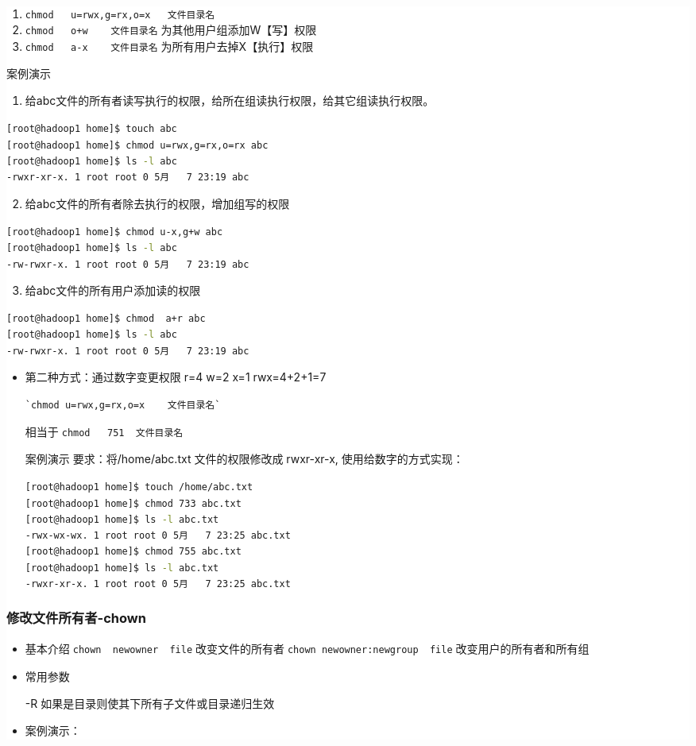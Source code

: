   1) `chmod   u=rwx,g=rx,o=x   文件目录名`
  2) `chmod   o+w    文件目录名`    为其他用户组添加W【写】权限
  3) `chmod   a-x    文件目录名`    为所有用户去掉X【执行】权限

  案例演示

  1) 给abc文件的所有者读写执行的权限，给所在组读执行权限，给其它组读执行权限。

  ```sh
  [root@hadoop1 home]$ touch abc
  [root@hadoop1 home]$ chmod u=rwx,g=rx,o=rx abc
  [root@hadoop1 home]$ ls -l abc
  -rwxr-xr-x. 1 root root 0 5月   7 23:19 abc
  ```

  2) 给abc文件的所有者除去执行的权限，增加组写的权限

  ```sh
  [root@hadoop1 home]$ chmod u-x,g+w abc
  [root@hadoop1 home]$ ls -l abc
  -rw-rwxr-x. 1 root root 0 5月   7 23:19 abc
  ```

  3) 给abc文件的所有用户添加读的权限

  ```sh
  [root@hadoop1 home]$ chmod  a+r abc
  [root@hadoop1 home]$ ls -l abc
  -rw-rwxr-x. 1 root root 0 5月   7 23:19 abc
  ```
+ 第二种方式：通过数字变更权限
  r=4 w=2 x=1        rwx=4+2+1=7

      `chmod u=rwx,g=rx,o=x    文件目录名`

  相当于 `chmod   751  文件目录名`

  案例演示
  要求：将/home/abc.txt 文件的权限修改成 rwxr-xr-x, 使用给数字的方式实现：

  ```sh
  [root@hadoop1 home]$ touch /home/abc.txt
  [root@hadoop1 home]$ chmod 733 abc.txt
  [root@hadoop1 home]$ ls -l abc.txt
  -rwx-wx-wx. 1 root root 0 5月   7 23:25 abc.txt
  [root@hadoop1 home]$ chmod 755 abc.txt
  [root@hadoop1 home]$ ls -l abc.txt
  -rwxr-xr-x. 1 root root 0 5月   7 23:25 abc.txt
  ```

### 修改文件所有者-chown

+ 基本介绍
  `chown  newowner  file`  改变文件的所有者
  `chown newowner:newgroup  file`  改变用户的所有者和所有组
+ 常用参数

  -R   如果是目录则使其下所有子文件或目录递归生效
+ 案例演示：
